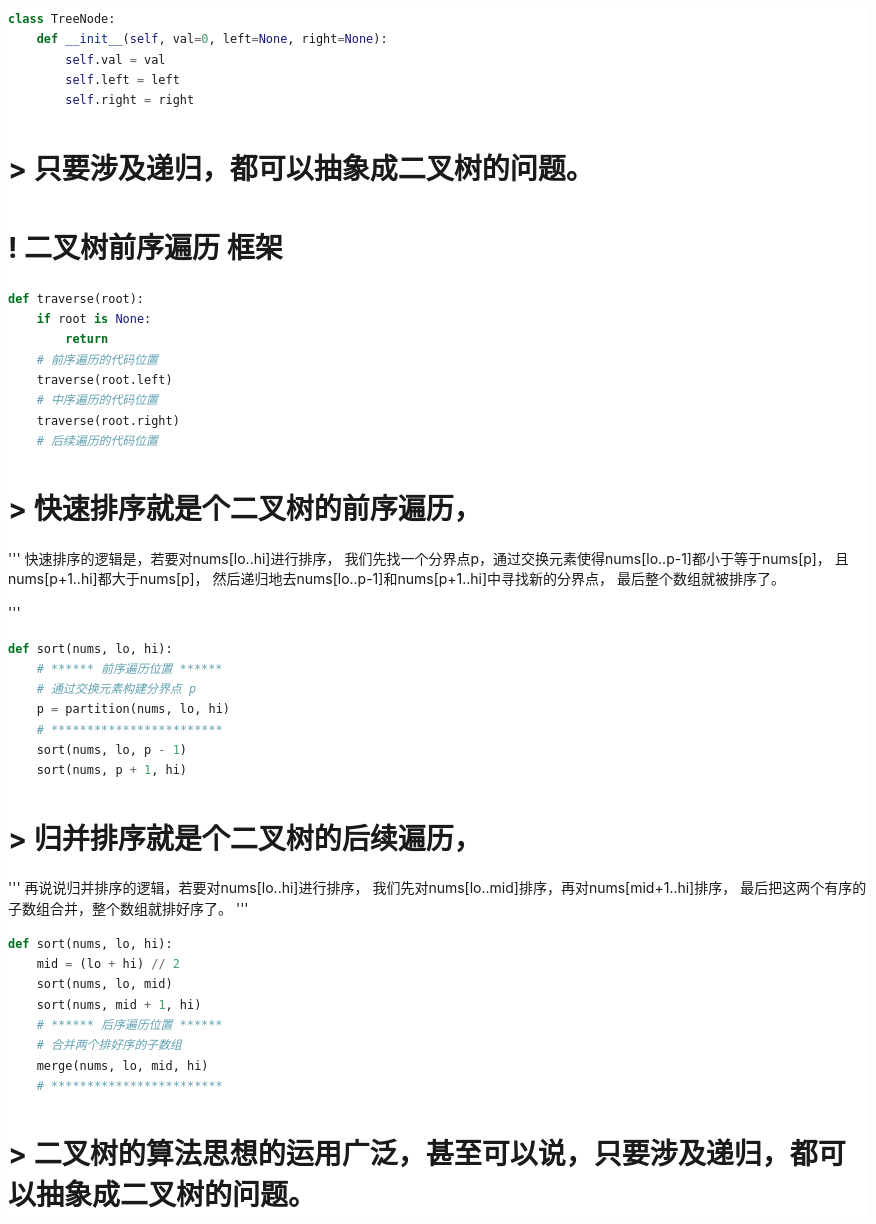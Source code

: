 ```python
class TreeNode:
    def __init__(self, val=0, left=None, right=None):
        self.val = val
        self.left = left
        self.right = right
```
# > 只要涉及递归，都可以抽象成二叉树的问题。
# ! 二叉树前序遍历 框架
```python
def traverse(root):
    if root is None:
        return
    # 前序遍历的代码位置
    traverse(root.left)
    # 中序遍历的代码位置
    traverse(root.right)
    # 后续遍历的代码位置

```

# > 快速排序就是个二叉树的前序遍历，
'''
快速排序的逻辑是，若要对nums[lo..hi]进行排序，
我们先找一个分界点p，通过交换元素使得nums[lo..p-1]都小于等于nums[p]，
且nums[p+1..hi]都大于nums[p]，
然后递归地去nums[lo..p-1]和nums[p+1..hi]中寻找新的分界点，
最后整个数组就被排序了。

'''
```python
def sort(nums, lo, hi):
    # ****** 前序遍历位置 ******
    # 通过交换元素构建分界点 p
    p = partition(nums, lo, hi)
    # ************************
    sort(nums, lo, p - 1)
    sort(nums, p + 1, hi)

```
# > 归并排序就是个二叉树的后续遍历，
'''
再说说归并排序的逻辑，若要对nums[lo..hi]进行排序，
我们先对nums[lo..mid]排序，再对nums[mid+1..hi]排序，
最后把这两个有序的子数组合并，整个数组就排好序了。
'''
```python
def sort(nums, lo, hi):
    mid = (lo + hi) // 2
    sort(nums, lo, mid)
    sort(nums, mid + 1, hi)
    # ****** 后序遍历位置 ******
    # 合并两个排好序的子数组
    merge(nums, lo, mid, hi)
    # ************************

```
# > 二叉树的算法思想的运用广泛，甚至可以说，只要涉及递归，都可以抽象成二叉树的问题。